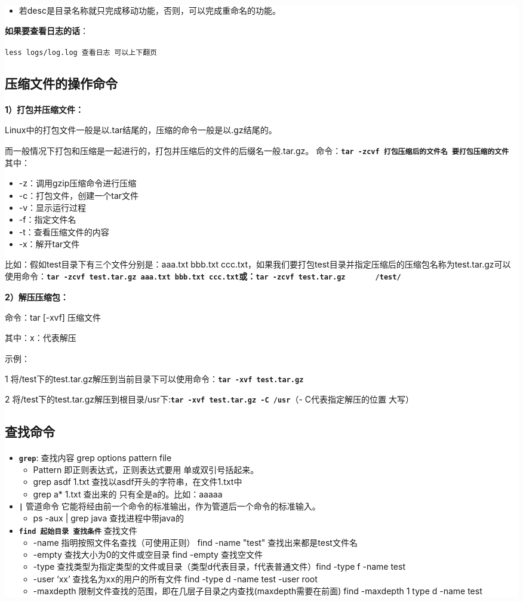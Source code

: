   - 若desc是目录名称就只完成移动功能，否则，可以完成重命名的功能。



**如果要查看日志的话**：

```shell
less logs/log.log 查看日志 可以上下翻页
```

## 压缩文件的操作命令

**1）打包并压缩文件：**

Linux中的打包文件一般是以.tar结尾的，压缩的命令一般是以.gz结尾的。

而一般情况下打包和压缩是一起进行的，打包并压缩后的文件的后缀名一般.tar.gz。
命令：**`tar -zcvf 打包压缩后的文件名 要打包压缩的文件`**
其中：

- -z：调用gzip压缩命令进行压缩
- -c：打包文件，创建一个tar文件
- -v：显示运行过程
- -f：指定文件名
- -t：查看压缩文件的内容
- -x：解开tar文件

比如：假如test目录下有三个文件分别是：aaa.txt bbb.txt ccc.txt，如果我们要打包test目录并指定压缩后的压缩包名称为test.tar.gz可以使用命令：**`tar -zcvf test.tar.gz aaa.txt bbb.txt ccc.txt`或：`tar -zcvf test.tar.gz       /test/`**

**2）解压压缩包：**

命令：tar [-xvf] 压缩文件

其中：x：代表解压

示例：

1 将/test下的test.tar.gz解压到当前目录下可以使用命令：**`tar -xvf test.tar.gz`**

2 将/test下的test.tar.gz解压到根目录/usr下:**`tar -xvf test.tar.gz -C /usr`**（- C代表指定解压的位置 大写）



## 查找命令

- **`grep`**: 查找内容  grep options pattern file
  - Pattern 即正则表达式，正则表达式要用 单或双引号括起来。
  - grep asdf 1.txt 查找以asdf开头的字符串，在文件1.txt中
  - grep a* 1.txt 查出来的 只有全是a的。比如：aaaaa
- **`|`** 管道命令  它能将经由前一个命令的标准输出，作为管道后一个命令的标准输入。
  - ps -aux | grep java  查找进程中带java的
- **`find 起始目录 查找条件`** 查找文件
  - -name 指明按照文件名查找（可使用正则） find -name "test" 查找出来都是test文件名
  - -empty 查找大小为0的文件或空目录  find -empty 查找空文件
  - -type 查找类型为指定类型的文件或目录（类型d代表目录，f代表普通文件）find -type f -name test
  - -user ‘xx’ 查找名为xx的用户的所有文件   find -type d -name test -user root
  - -maxdepth 限制文件查找的范围，即在几层子目录之内查找(maxdepth需要在前面) find -maxdepth 1 type d -name test 

